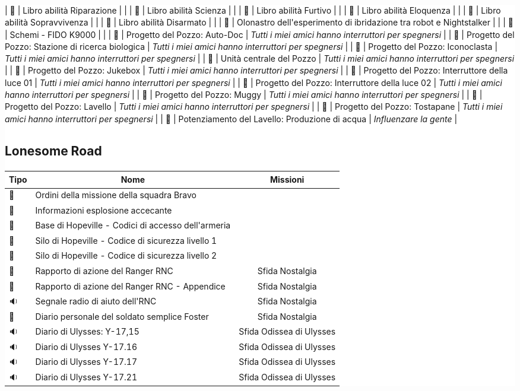 | 📓  | Libro abilità Riparazione                                                     |                                                       |
| 📓  | Libro abilità Scienza                                                         |                                                       |
| 📓  | Libro abilità Furtivo                                                         |                                                       |
| 📓  | Libro abilità Eloquenza                                                       |                                                       |
| 📓  | Libro abilità Sopravvivenza                                                   |                                                       |
| 📓  | Libro abilità Disarmato                                                       |                                                       |
| 📓  | Olonastro dell'esperimento di ibridazione tra robot e Nightstalker            |                                                       |
| 📓  | Schemi - FIDO K9000                                                           |                                                       |
| 📓  | Progetto del Pozzo: Auto-Doc                                                  | *Tutti i miei amici hanno interruttori per spegnersi* |
| 📓  | Progetto del Pozzo: Stazione di ricerca biologica                             | *Tutti i miei amici hanno interruttori per spegnersi* |
| 📓  | Progetto del Pozzo: Iconoclasta                                               | *Tutti i miei amici hanno interruttori per spegnersi* |
| 📓  | Unità centrale del Pozzo                                                      | *Tutti i miei amici hanno interruttori per spegnersi* |
| 📓  | Progetto del Pozzo: Jukebox                                                   | *Tutti i miei amici hanno interruttori per spegnersi* |
| 📓  | Progetto del Pozzo: Interruttore della luce 01                                | *Tutti i miei amici hanno interruttori per spegnersi* |
| 📓  | Progetto del Pozzo: Interruttore della luce 02                                | *Tutti i miei amici hanno interruttori per spegnersi* |
| 📓  | Progetto del Pozzo: Muggy                                                     | *Tutti i miei amici hanno interruttori per spegnersi* |
| 📓  | Progetto del Pozzo: Lavello                                                   | *Tutti i miei amici hanno interruttori per spegnersi* |
| 📓  | Progetto del Pozzo: Tostapane                                                 | *Tutti i miei amici hanno interruttori per spegnersi* |
| 📓  | Potenziamento del Lavello: Produzione di acqua                                |                *Influenzare la gente*                 |


</div>


## Lonesome Road

<div class="scrollwrapper">

| Tipo  | Nome                                               |         Missioni         |
| ----- | -------------------------------------------------- |:------------------------:|
| 📓  | Ordini della missione della squadra Bravo          |                          |
| 📓  | Informazioni esplosione accecante                  |                          |
| 📓  | Base di Hopeville - Codici di accesso dell'armeria |                          |
| 📓  | Silo di Hopeville - Codice di sicurezza livello 1  |                          |
| 📓  | Silo di Hopeville - Codice di sicurezza livello 2  |                          |
| 📓  | Rapporto di azione del Ranger RNC                  |     Sfida Nostalgia      |
| 📓  | Rapporto di azione del Ranger RNC - Appendice      |     Sfida Nostalgia      |
| 🔉 | Segnale radio di aiuto dell'RNC                    |     Sfida Nostalgia      |
| 📓  | Diario personale del soldato semplice Foster       |     Sfida Nostalgia      |
| 🔉 | Diario di Ulysses: Y-17,15                         | Sfida Odissea di Ulysses |
| 🔉 | Diario di Ulysses Y-17.16                          | Sfida Odissea di Ulysses |
| 🔉 | Diario di Ulysses Y-17.17                          | Sfida Odissea di Ulysses |
| 🔉 | Diario di Ulysses Y-17.21                          | Sfida Odissea di Ulysses |